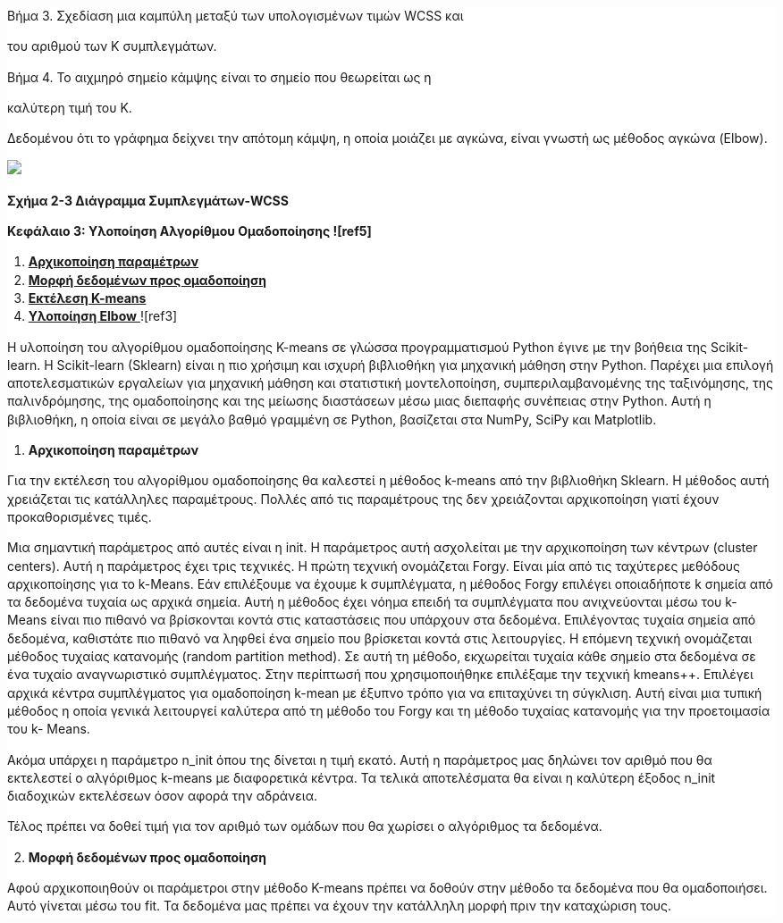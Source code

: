 Βήμα 3.  Σχεδίαση μια καμπύλη μεταξύ των υπολογισμένων τιμών WCSS και 

του αριθμού των K συμπλεγμάτων. 

Βήμα 4.  Το αιχμηρό σημείο κάμψης είναι το σημείο που θεωρείται ως η 

καλύτερη τιμή του K. 

Δεδομένου ότι το γράφημα δείχνει την απότομη κάμψη, η οποία μοιάζει με αγκώνα, είναι γνωστή ως μέθοδος αγκώνα (Elbow). 

![](Aspose.Words.78ff9173-ae61-467a-8c8e-7f53be271452.011.png)

<a name="_page21_x87.00_y705.04"></a>**Σχήμα 2-3 Διάγραμμα Συμπλεγμάτων-WCSS** 

<a name="_page22_x87.00_y72.04"></a>**Κεφάλαιο 3: Υλοποίηση Αλγορίθμου Ομαδοποίησης ![ref5]**

1. [**Αρχικοποίηση παραμέτρων** ](#_page22_x87.00_y612.04)
1. [**Μορφή δεδομένων προς ομαδοποίηση** ](#_page23_x87.00_y608.04)
1. [**Εκτέλεση K-means** ](#_page24_x87.00_y170.04)
1. [**Υλοποίηση Elbow** ](#_page24_x87.00_y498.04)![ref3]

Η υλοποίηση του αλγορίθμου ομαδοποίησης K-means σε γλώσσα προγραμματισμού Python έγινε με την βοήθεια της Scikit-learn. Η Scikit-learn (Sklearn) είναι η πιο χρήσιμη και ισχυρή βιβλιοθήκη για μηχανική μάθηση στην Python. Παρέχει μια επιλογή αποτελεσματικών εργαλείων για μηχανική μάθηση και στατιστική μοντελοποίηση, συμπεριλαμβανομένης της ταξινόμησης, της παλινδρόμησης, της ομαδοποίησης και της μείωσης διαστάσεων μέσω μιας διεπαφής συνέπειας στην Python. Αυτή η βιβλιοθήκη, η οποία είναι σε μεγάλο βαθμό γραμμένη σε Python, βασίζεται στα NumPy, SciPy και Matplotlib. 

1. **Αρχικοποίηση<a name="_page22_x87.00_y612.04"></a> παραμέτρων** 

Για την εκτέλεση του αλγορίθμου ομαδοποίησης θα καλεστεί η μέθοδος k-means από την βιβλιοθήκη Sklearn. Η μέθοδος αυτή χρειάζεται τις κατάλληλες παραμέτρους. Πολλές από τις παραμέτρους της δεν χρειάζονται αρχικοποίηση γιατί έχουν προκαθορισμένες τιμές. 

Μια σημαντική παράμετρος από αυτές είναι η init. Η παράμετρος αυτή ασχολείται με την αρχικοποίηση των κέντρων (cluster centers). Αυτή η παράμετρος έχει τρις τεχνικές. Η πρώτη τεχνική ονομάζεται Forgy. Είναι μία από τις ταχύτερες μεθόδους αρχικοποίησης για το k-Means. Εάν επιλέξουμε να έχουμε k συμπλέγματα, η μέθοδος Forgy επιλέγει οποιαδήποτε k σημεία από τα δεδομένα τυχαία ως αρχικά σημεία. Αυτή η μέθοδος έχει νόημα επειδή τα συμπλέγματα που ανιχνεύονται μέσω του k-Means είναι πιο πιθανό να βρίσκονται κοντά στις καταστάσεις που υπάρχουν στα δεδομένα. Επιλέγοντας τυχαία σημεία από δεδομένα, καθιστάτε πιο πιθανό να ληφθεί ένα σημείο που βρίσκεται κοντά στις λειτουργίες. Η επόμενη τεχνική ονομάζεται μέθοδος τυχαίας κατανομής (random partition method). Σε αυτή τη μέθοδο, εκχωρείται τυχαία κάθε σημείο στα δεδομένα σε ένα τυχαίο αναγνωριστικό συμπλέγματος. Στην περίπτωσή που χρησιμοποιήθηκε επιλέξαμε την τεχνική kmeans++. Επιλέγει αρχικά κέντρα συμπλέγματος για ομαδοποίηση k-mean με έξυπνο τρόπο για να επιταχύνει τη σύγκλιση. Αυτή είναι μια τυπική μέθοδος η οποία γενικά λειτουργεί καλύτερα από τη μέθοδο του Forgy και τη μέθοδο τυχαίας κατανομής για την προετοιμασία του k- Means. 

Ακόμα υπάρχει η παράμετρο n\_init όπου της δίνεται η τιμή εκατό. Αυτή η παράμετρος μας δηλώνει τον αριθμό που θα εκτελεστεί ο αλγόριθμος k-means με διαφορετικά κέντρα. Τα τελικά αποτελέσματα θα είναι η καλύτερη έξοδος n\_init διαδοχικών εκτελέσεων όσον αφορά την αδράνεια. 

Τέλος πρέπει να δοθεί τιμή για τον αριθμό των ομάδων που θα χωρίσει ο αλγόριθμος τα δεδομένα. 

2. **Μορφή<a name="_page23_x87.00_y608.04"></a> δεδομένων προς ομαδοποίηση** 

Αφού αρχικοποιηθούν οι παράμετροι στην μέθοδο Κ-means πρέπει να δοθούν στην μέθοδο τα δεδομένα που θα ομαδοποιήσει. Αυτό γίνεται μέσω του fit. Τα δεδομένα μας πρέπει να έχουν την κατάλληλη μορφή πριν την καταχώριση τους.  
